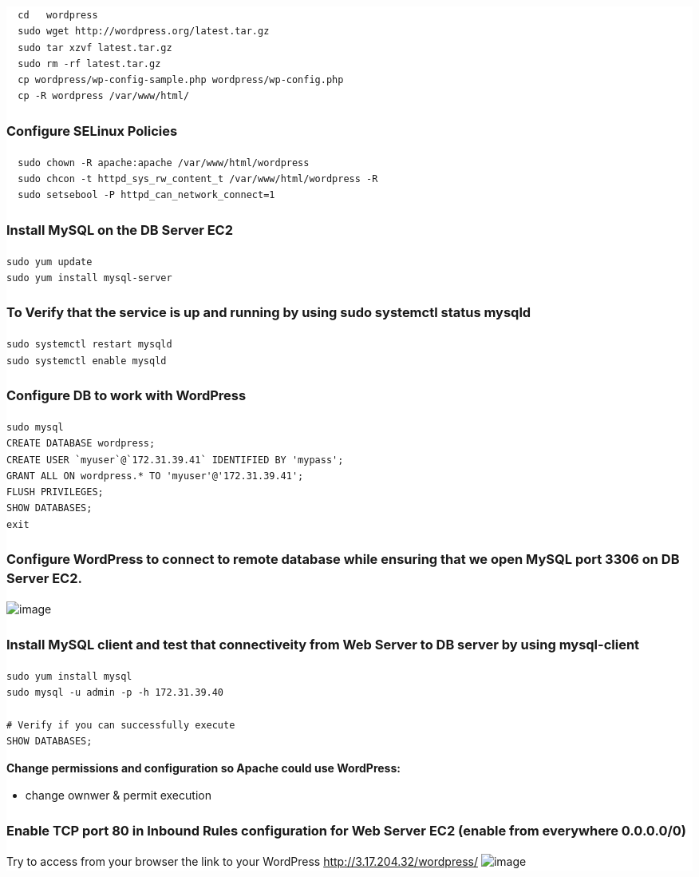 ```
  cd   wordpress
  sudo wget http://wordpress.org/latest.tar.gz
  sudo tar xzvf latest.tar.gz
  sudo rm -rf latest.tar.gz
  cp wordpress/wp-config-sample.php wordpress/wp-config.php
  cp -R wordpress /var/www/html/
  ```
### Configure SELinux Policies
```
  sudo chown -R apache:apache /var/www/html/wordpress
  sudo chcon -t httpd_sys_rw_content_t /var/www/html/wordpress -R
  sudo setsebool -P httpd_can_network_connect=1
```
### Install MySQL on the DB Server EC2
```
sudo yum update
sudo yum install mysql-server
```
### To Verify that the service is up and running by using sudo systemctl status mysqld
```
sudo systemctl restart mysqld
sudo systemctl enable mysqld
```
### Configure DB to work with WordPress
```
sudo mysql
CREATE DATABASE wordpress;
CREATE USER `myuser`@`172.31.39.41` IDENTIFIED BY 'mypass';
GRANT ALL ON wordpress.* TO 'myuser'@'172.31.39.41';
FLUSH PRIVILEGES;
SHOW DATABASES;
exit
```

### Configure WordPress to connect to remote database while ensuring that we open MySQL port 3306 on DB Server EC2.

![image](https://user-images.githubusercontent.com/58276505/172843008-86427b0d-4882-46fe-a956-fb91b28fd1d1.png)

### Install MySQL client and test that connectiveity from Web Server to DB server by using mysql-client
```
sudo yum install mysql
sudo mysql -u admin -p -h 172.31.39.40

# Verify if you can successfully execute
SHOW DATABASES;
```
**Change permissions and configuration so Apache could use WordPress:**
* change ownwer & permit execution
### Enable TCP port 80 in Inbound Rules configuration for Web Server EC2 (enable from everywhere 0.0.0.0/0)

Try to access from your browser the link to your WordPress http://3.17.204.32/wordpress/
![image](https://user-images.githubusercontent.com/41236641/127143778-5166df95-d1bf-4bd5-8a57-b72e502dcfcb.png)
